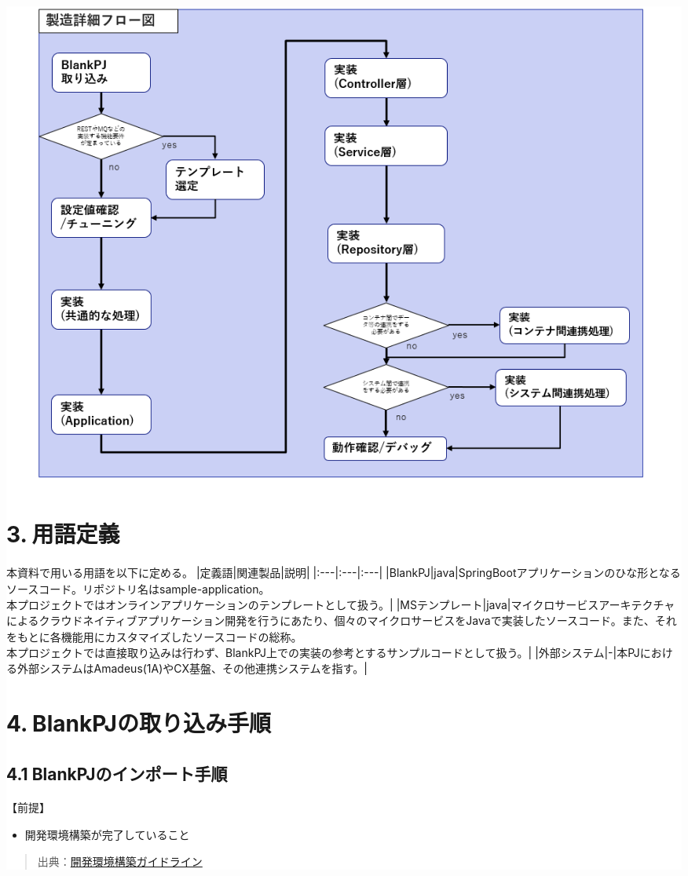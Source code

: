 <img src="./images/2_c_flow_dialog_detail_online.png" width=100%>

# 3. 用語定義
本資料で用いる用語を以下に定める。
|定義語|関連製品|説明|
|:---|:---|:---|
|BlankPJ|java|SpringBootアプリケーションのひな形となるソースコード。リポジトリ名はsample-application。<br>本プロジェクトではオンラインアプリケーションのテンプレートとして扱う。|
|MSテンプレート|java|マイクロサービスアーキテクチャによるクラウドネイティブアプリケーション開発を行うにあたり、個々のマイクロサービスをJavaで実装したソースコード。また、それをもとに各機能用にカスタマイズしたソースコードの総称。<br>本プロジェクトでは直接取り込みは行わず、BlankPJ上での実装の参考とするサンプルコードとして扱う。|
|外部システム|-|本PJにおける外部システムはAmadeus(1A)やCX基盤、その他連携システムを指す。|

# 4. BlankPJの取り込み手順

## 4.1 BlankPJのインポート手順

【前提】<br>
- 開発環境構築が完了していること
> 出典：[開発環境構築ガイドライン](https://github.com/ANA-CASG/local-dev-env)
